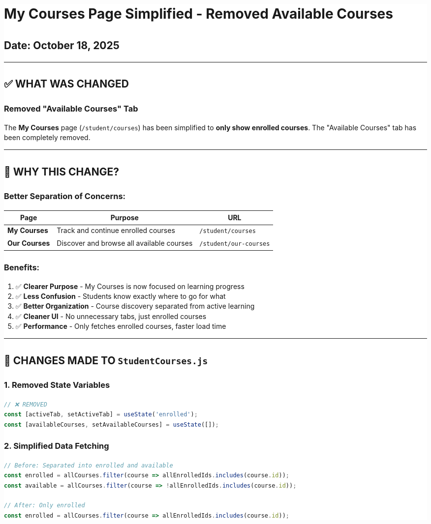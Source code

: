 # My Courses Page Simplified - Removed Available Courses

## Date: October 18, 2025

---

## ✅ WHAT WAS CHANGED

### Removed "Available Courses" Tab
The **My Courses** page (`/student/courses`) has been simplified to **only show enrolled courses**. The "Available Courses" tab has been completely removed.

---

## 🎯 WHY THIS CHANGE?

### Better Separation of Concerns:

| Page | Purpose | URL |
|------|---------|-----|
| **My Courses** | Track and continue enrolled courses | `/student/courses` |
| **Our Courses** | Discover and browse all available courses | `/student/our-courses` |

### Benefits:
1. ✅ **Clearer Purpose** - My Courses is now focused on learning progress
2. ✅ **Less Confusion** - Students know exactly where to go for what
3. ✅ **Better Organization** - Course discovery separated from active learning
4. ✅ **Cleaner UI** - No unnecessary tabs, just enrolled courses
5. ✅ **Performance** - Only fetches enrolled courses, faster load time

---

## 📝 CHANGES MADE TO `StudentCourses.js`

### 1. **Removed State Variables**
```javascript
// ❌ REMOVED
const [activeTab, setActiveTab] = useState('enrolled');
const [availableCourses, setAvailableCourses] = useState([]);
```

### 2. **Simplified Data Fetching**
```javascript
// Before: Separated into enrolled and available
const enrolled = allCourses.filter(course => allEnrolledIds.includes(course.id));
const available = allCourses.filter(course => !allEnrolledIds.includes(course.id));

// After: Only enrolled
const enrolled = allCourses.filter(course => allEnrolledIds.includes(course.id));
```
